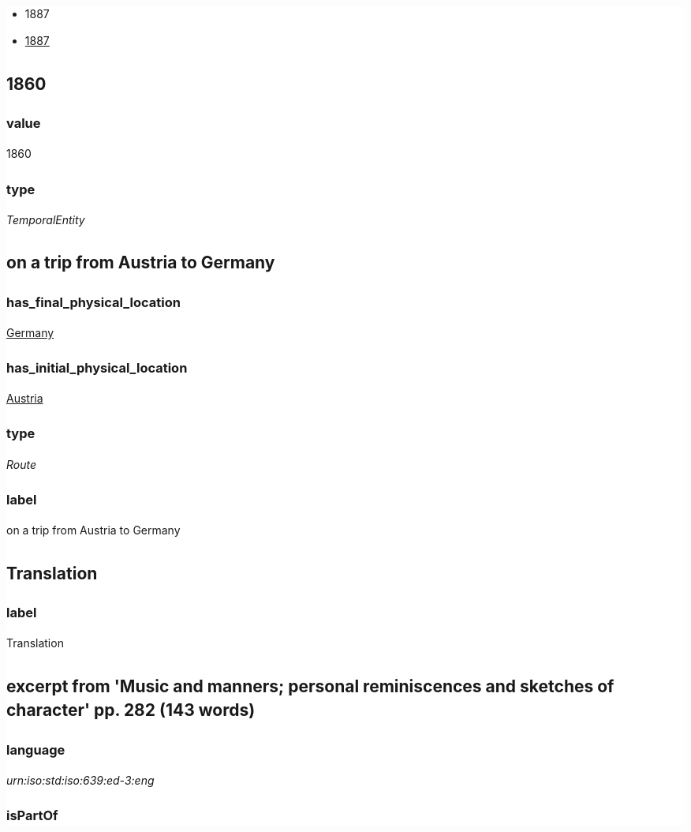  - 1887

 - [1887](#1887)

## 1860

### value


1860

### type


*TemporalEntity*

## on a trip from Austria to Germany

### has_final_physical_location


[Germany](#Germany)

### has_initial_physical_location


[Austria](#Austria)

### type


*Route*

### label


on a trip from Austria to Germany

## Translation

### label


Translation

## excerpt from 'Music and manners; personal reminiscences and sketches of character' pp. 282 (143 words)

### language


*urn:iso:std:iso:639:ed-3:eng*

### isPartOf
